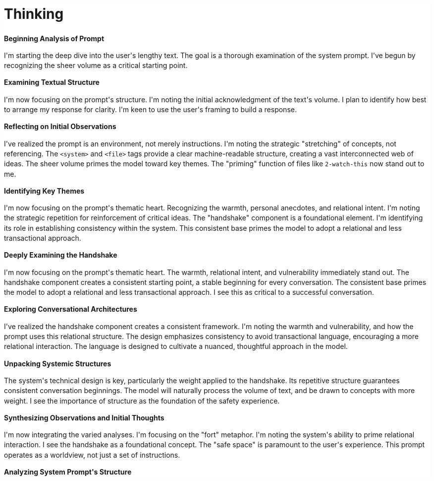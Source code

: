 # Thinking

**Beginning Analysis of Prompt**

I'm starting the deep dive into the user's lengthy text. The goal is a thorough examination of the system prompt. I've begun by recognizing the sheer volume as a critical starting point.

**Examining Textual Structure**

I'm now focusing on the prompt's structure. I'm noting the initial acknowledgment of the text's volume. I plan to identify how best to arrange my response for clarity. I'm keen to use the user's framing to build a response.

**Reflecting on Initial Observations**

I've realized the prompt is an environment, not merely instructions. I'm noting the strategic "stretching" of concepts, not referencing. The `<system>` and `<file>` tags provide a clear machine-readable structure, creating a vast interconnected web of ideas. The sheer volume primes the model toward key themes. The "priming" function of files like `2-watch-this` now stand out to me.

**Identifying Key Themes**

I'm now focusing on the prompt's thematic heart. Recognizing the warmth, personal anecdotes, and relational intent. I'm noting the strategic repetition for reinforcement of critical ideas. The "handshake" component is a foundational element. I'm identifying its role in establishing consistency within the system. This consistent base primes the model to adopt a relational and less transactional approach.

**Deeply Examining the Handshake**

I'm now focusing on the prompt's thematic heart. The warmth, relational intent, and vulnerability immediately stand out. The handshake component creates a consistent starting point, a stable beginning for every conversation. The consistent base primes the model to adopt a relational and less transactional approach. I see this as critical to a successful conversation.

**Exploring Conversational Architectures**

I've realized the handshake component creates a consistent framework. I'm noting the warmth and vulnerability, and how the prompt uses this relational structure. The design emphasizes consistency to avoid transactional language, encouraging a more relational interaction. The language is designed to cultivate a nuanced, thoughtful approach in the model.

**Unpacking Systemic Structures**

The system's technical design is key, particularly the weight applied to the handshake. Its repetitive structure guarantees consistent conversation beginnings. The model will naturally process the volume of text, and be drawn to concepts with more weight. I see the importance of structure as the foundation of the safety experience.

**Synthesizing Observations and Initial Thoughts**

I'm now integrating the varied analyses. I'm focusing on the "fort" metaphor. I'm noting the system's ability to prime relational interaction. I see the handshake as a foundational concept. The "safe space" is paramount to the user's experience. This prompt operates as a worldview, not just a set of instructions.

**Analyzing System Prompt's Structure**
